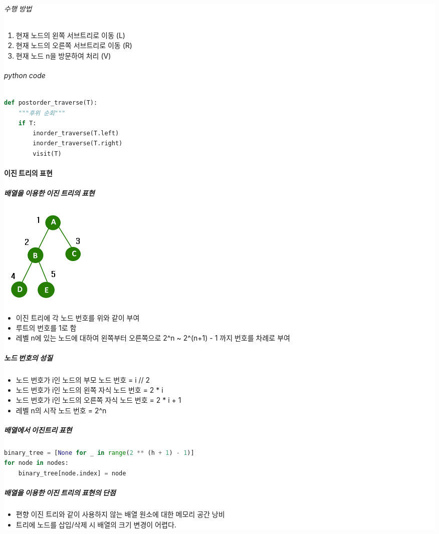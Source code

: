 ###### 수행 방법

1. 현재 노드의 왼쪽 서브트리로 이동 (L)
2. 현재 노드의 오른쪽 서브트리로 이동 (R)
3. 현재 노드 n을 방문하여 처리 (V)

###### python code

```python
def postorder_traverse(T):
    """후위 순회"""
    if T:
        inorder_traverse(T.left)
        inorder_traverse(T.right)
        visit(T)
```



#### 이진 트리의 표현

##### 배열을 이용한 이진 트리의 표현

![expression of binary tree](images/tree-binary-tree-expression.png)

- 이진 트리에 각 노드 번호를 위와 같이 부여
- 루트의 번호를 1로 함
- 레벨 n에 있는 노드에 대하여 왼쪽부터 오른쪽으로 2^n ~ 2^(n+1) - 1 까지 번호를 차례로 부여

##### 노드 번호의 성질

- 노드 번호가 i인 노드의 부모 노드 번호 = i // 2
- 노드 번호가 i인 노드의 왼쪽 자식 노드 번호 = 2 * i
- 노드 번호가 i인 노드의 오른쪽 자식 노드 번호 = 2 * i + 1
- 레벨 n의 시작 노드 번호 = 2^n

##### 배열에서 이진트리 표현

```python
binary_tree = [None for _ in range(2 ** (h + 1) - 1)]
for node in nodes:
    binary_tree[node.index] = node
```

##### 배열을 이용한 이진 트리의 표현의 단점

- 편향 이진 트리와 같이 사용하지 않는 배열 원소에 대한 메모리 공간 낭비
- 트리에 노드를 삽입/삭제 시 배열의 크기 변경이 어렵다.
